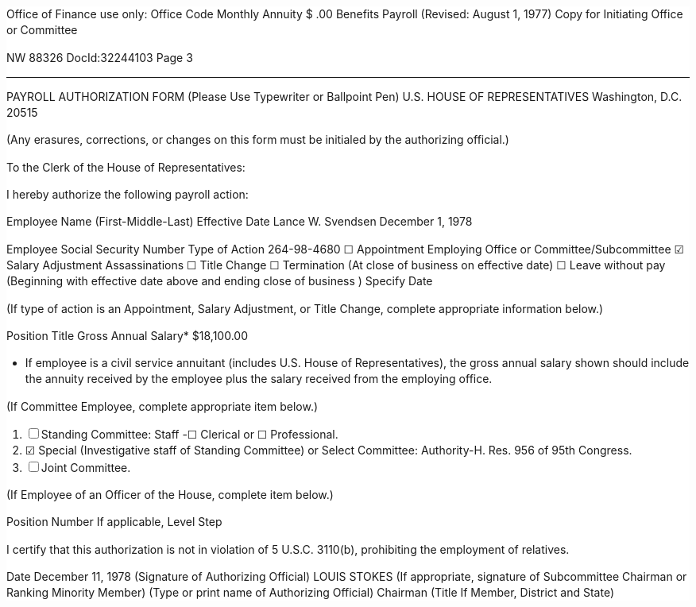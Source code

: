 Office of Finance use only:
Office Code
Monthly Annuity $ .00
Benefits
Payroll
(Revised: August 1, 1977)
Copy for Initiating Office or Committee

NW 88326
DocId:32244103 Page 3

---

PAYROLL AUTHORIZATION FORM
(Please Use Typewriter or Ballpoint Pen) U.S. HOUSE OF REPRESENTATIVES Washington, D.C. 20515

(Any erasures, corrections, or changes on this form must be initialed by the authorizing official.)

To the Clerk of the House of Representatives:

I hereby authorize the following payroll action:

Employee Name (First-Middle-Last) Effective Date
Lance W. Svendsen December 1, 1978

Employee Social Security Number Type of Action
264-98-4680 ☐ Appointment
Employing Office or Committee/Subcommittee ☑ Salary Adjustment
Assassinations ☐ Title Change
☐ Termination (At close of business on effective date)
☐ Leave without pay (Beginning with effective date above and ending close of business )
Specify Date

(If type of action is an Appointment, Salary Adjustment, or Title Change, complete appropriate information below.)

Position Title Gross Annual Salary*
$18,100.00

* If employee is a civil service annuitant (includes U.S. House of Representatives), the gross annual salary shown should include the annuity received by the employee plus the salary received from the employing office.

(If Committee Employee, complete appropriate item below.)

1. ☐ Standing Committee: Staff -☐ Clerical or ☐ Professional.
2. ☑ Special (Investigative staff of Standing Committee) or Select Committee: Authority-H. Res. 956 of 95th Congress.
3. ☐ Joint Committee.

(If Employee of an Officer of the House, complete item below.)

Position Number If applicable, Level Step

I certify that this authorization is not in violation of 5 U.S.C. 3110(b), prohibiting the employment of relatives.

Date December 11, 1978
(Signature of Authorizing Official)
LOUIS STOKES
(If appropriate, signature of Subcommittee Chairman or Ranking Minority Member) (Type or print name of Authorizing Official)
Chairman (Title If Member, District and State)
